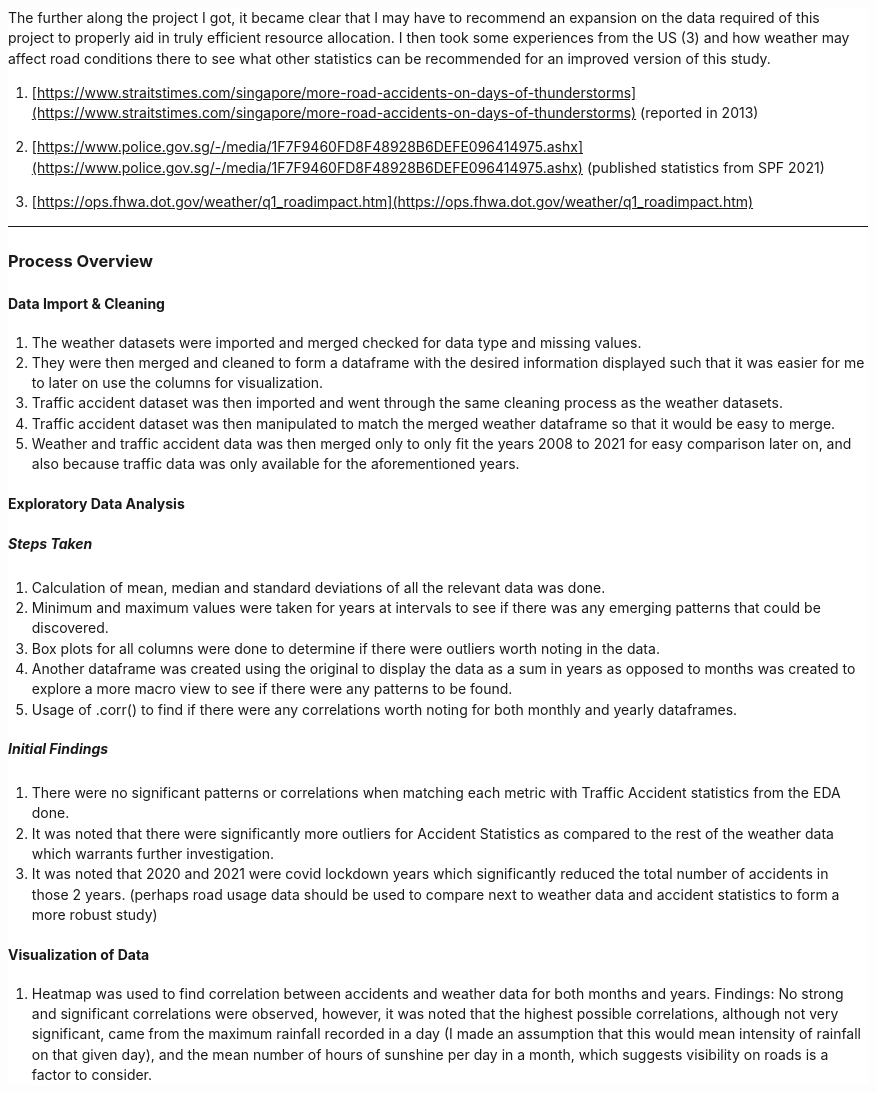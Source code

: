 The further along the project I got, it became clear that I may have to recommend an expansion on the data required of this project to properly aid in truly efficient resource allocation. I then took some experiences from the US (3) and how weather may affect road conditions there to see what other statistics can be recommended for an improved version of this study.

1.  [https://www.straitstimes.com/singapore/more-road-accidents-on-days-of-thunderstorms](https://www.straitstimes.com/singapore/more-road-accidents-on-days-of-thunderstorms)  (reported in 2013)

2.  [https://www.police.gov.sg/-/media/1F7F9460FD8F48928B6DEFE096414975.ashx](https://www.police.gov.sg/-/media/1F7F9460FD8F48928B6DEFE096414975.ashx)  (published statistics from SPF 2021)
    
3.  [https://ops.fhwa.dot.gov/weather/q1_roadimpact.htm](https://ops.fhwa.dot.gov/weather/q1_roadimpact.htm)

---

### Process Overview

#### Data Import & Cleaning

1. The weather datasets were imported and merged checked for data type and missing values.
2. They were then merged and cleaned to form a dataframe with the desired information displayed such that it was easier for me to later on use the columns for visualization.
3. Traffic accident dataset was then imported and went through the same cleaning process as the weather datasets.
4. Traffic accident dataset was then manipulated to match the merged weather dataframe so that it would be easy to merge.
5. Weather and traffic accident data was then merged only to only fit the years 2008 to 2021 for easy comparison later on, and also because traffic data was only available for the aforementioned years.

#### Exploratory Data Analysis
##### Steps Taken
1. Calculation of mean, median and standard deviations of all the relevant data was done.
2. Minimum and maximum values were taken for years at intervals to see if there was any emerging patterns that could be discovered.
3. Box plots for all columns were done to determine if there were outliers worth noting in the data.
4. Another dataframe was created using the original to display the data as a sum in years as opposed to months was created to explore a more macro view to see if there were any patterns to be found.
5. Usage of .corr() to find if there were any correlations worth noting for both monthly and yearly dataframes. 

##### Initial Findings
1. There were no significant patterns or correlations when matching each metric with Traffic Accident statistics from the EDA done. 
2. It was noted that there were significantly more outliers for Accident Statistics as compared to the rest of the weather data which warrants further investigation.
3. It was noted that 2020 and 2021 were covid lockdown years which significantly reduced the total number of accidents in those 2 years. (perhaps road usage data should be used to compare next to weather data and accident statistics to form a more robust study)

#### Visualization of Data
1. Heatmap was used to find correlation between accidents and weather data for both months and years.
Findings: No strong and significant correlations were observed, however, it was noted that the highest possible correlations, although not very significant, came from the maximum rainfall recorded in a day (I made an assumption that this would mean intensity of rainfall on that given day), and the mean number of hours of sunshine per day in a month, which suggests visibility on roads is a factor to consider.
